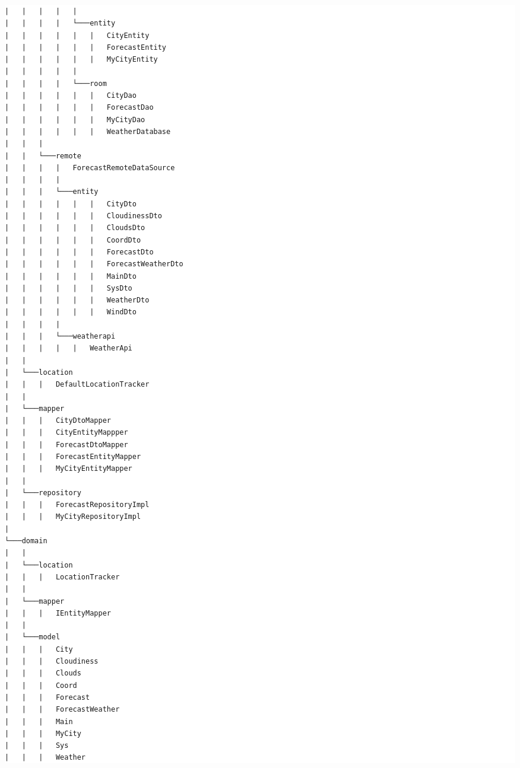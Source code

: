 ```
|   |   |   |   |
|   |   |   |   └───entity
|   |   |   |   |   |   CityEntity
|   |   |   |   |   |   ForecastEntity
|   |   |   |   |   |   MyCityEntity
|   |   |   |   |
|   |   |   |   └───room
|   |   |   |   |   |   CityDao
|   |   |   |   |   |   ForecastDao
|   |   |   |   |   |   MyCityDao
|   |   |   |   |   |   WeatherDatabase
|   |   |
|   |   └───remote
|   |   |   |   ForecastRemoteDataSource
|   |   |   |
|   |   |   └───entity
|   |   |   |   |   |   CityDto
|   |   |   |   |   |   CloudinessDto
|   |   |   |   |   |   CloudsDto
|   |   |   |   |   |   CoordDto
|   |   |   |   |   |   ForecastDto
|   |   |   |   |   |   ForecastWeatherDto
|   |   |   |   |   |   MainDto
|   |   |   |   |   |   SysDto
|   |   |   |   |   |   WeatherDto
|   |   |   |   |   |   WindDto
|   |   |   |
|   |   |   └───weatherapi
|   |   |   |   |   WeatherApi
|   |
|   └───location
|   |   |   DefaultLocationTracker
|   |
|   └───mapper
|   |   |   CityDtoMapper
|   |   |   CityEntityMappper
|   |   |   ForecastDtoMapper
|   |   |   ForecastEntityMapper
|   |   |   MyCityEntityMapper
|   |
|   └───repository
|   |   |   ForecastRepositoryImpl
|   |   |   MyCityRepositoryImpl
|
└───domain
|   |
|   └───location
|   |   |   LocationTracker
|   |
|   └───mapper
|   |   |   IEntityMapper
|   |
|   └───model
|   |   |   City
|   |   |   Cloudiness
|   |   |   Clouds
|   |   |   Coord
|   |   |   Forecast
|   |   |   ForecastWeather
|   |   |   Main
|   |   |   MyCity
|   |   |   Sys
|   |   |   Weather
```